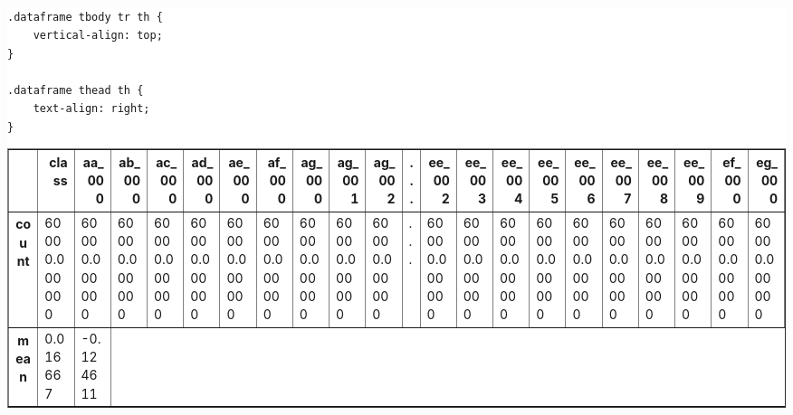     .dataframe tbody tr th {
        vertical-align: top;
    }

    .dataframe thead th {
        text-align: right;
    }
</style>
<table border="1" class="dataframe">
  <thead>
    <tr style="text-align: right;">
      <th></th>
      <th>class</th>
      <th>aa_000</th>
      <th>ab_000</th>
      <th>ac_000</th>
      <th>ad_000</th>
      <th>ae_000</th>
      <th>af_000</th>
      <th>ag_000</th>
      <th>ag_001</th>
      <th>ag_002</th>
      <th>...</th>
      <th>ee_002</th>
      <th>ee_003</th>
      <th>ee_004</th>
      <th>ee_005</th>
      <th>ee_006</th>
      <th>ee_007</th>
      <th>ee_008</th>
      <th>ee_009</th>
      <th>ef_000</th>
      <th>eg_000</th>
    </tr>
  </thead>
  <tbody>
    <tr>
      <th>count</th>
      <td>60000.000000</td>
      <td>60000.000000</td>
      <td>60000.000000</td>
      <td>60000.000000</td>
      <td>60000.000000</td>
      <td>60000.000000</td>
      <td>60000.000000</td>
      <td>60000.000000</td>
      <td>60000.000000</td>
      <td>60000.000000</td>
      <td>...</td>
      <td>60000.000000</td>
      <td>60000.000000</td>
      <td>60000.000000</td>
      <td>60000.000000</td>
      <td>60000.000000</td>
      <td>60000.000000</td>
      <td>60000.000000</td>
      <td>60000.000000</td>
      <td>60000.000000</td>
      <td>60000.000000</td>
    </tr>
    <tr>
      <th>mean</th>
      <td>0.016667</td>
      <td>-0.124611</td>